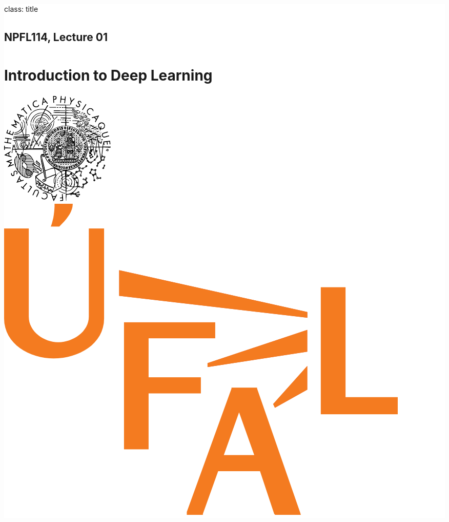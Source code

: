 class: title
## NPFL114, Lecture 01

# Introduction to Deep Learning

![:pdf 26%,,padding-right:64px](../res/mff.pdf)
![:image 33%,,padding-left:64px](../res/ufal.svg)
